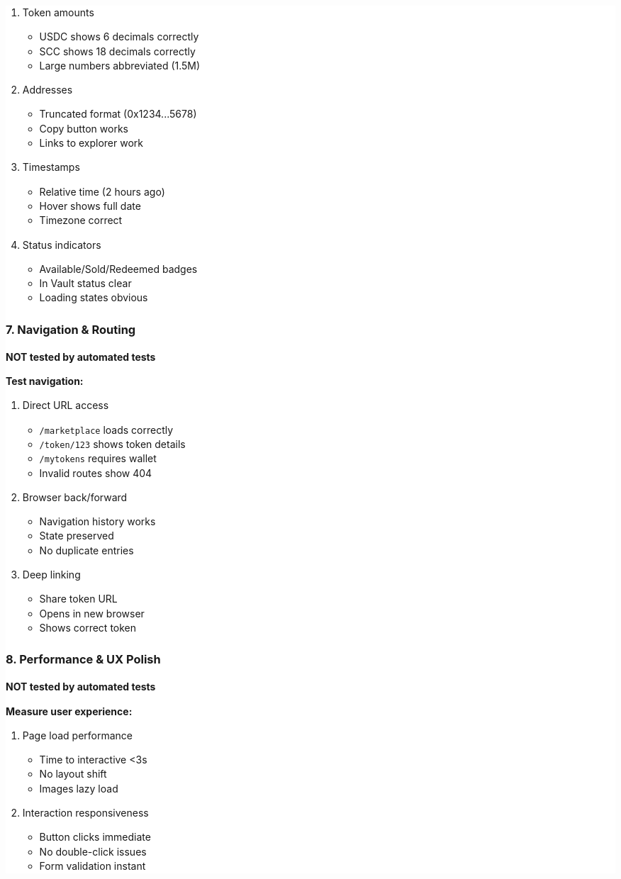1. Token amounts
    - USDC shows 6 decimals correctly
    - SCC shows 18 decimals correctly
    - Large numbers abbreviated (1.5M)

2. Addresses
    - Truncated format (0x1234...5678)
    - Copy button works
    - Links to explorer work

3. Timestamps
    - Relative time (2 hours ago)
    - Hover shows full date
    - Timezone correct

4. Status indicators
    - Available/Sold/Redeemed badges
    - In Vault status clear
    - Loading states obvious

### 7. Navigation & Routing

**NOT tested by automated tests**

**Test navigation:**

1. Direct URL access
    - `/marketplace` loads correctly
    - `/token/123` shows token details
    - `/mytokens` requires wallet
    - Invalid routes show 404

2. Browser back/forward
    - Navigation history works
    - State preserved
    - No duplicate entries

3. Deep linking
    - Share token URL
    - Opens in new browser
    - Shows correct token

### 8. Performance & UX Polish

**NOT tested by automated tests**

**Measure user experience:**

1. Page load performance
    - Time to interactive <3s
    - No layout shift
    - Images lazy load

2. Interaction responsiveness
    - Button clicks immediate
    - No double-click issues
    - Form validation instant
